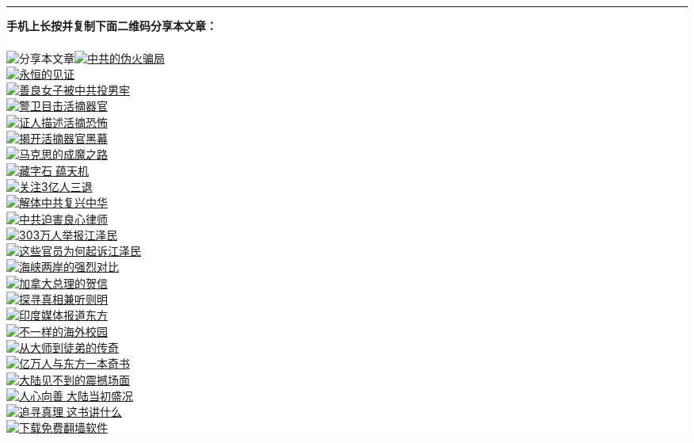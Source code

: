 <hr>    <strong>手机上长按并复制下面二维码分享本文章：</strong><br><br><img src="https://chart.apis.google.com/chart?cht=qr&chs=240x240&choe=UTF-8&chld=M|2&chl=/gb/20/10/26/n12503615.md%231" title="分享本文章"></td><td valign=TOP><a href="/gb/16/1/21/n4622075.md?dfh#1" target="_blank"><img src="https://raw.githubusercontent.com/zusrkw375/djy/master/gb/300/wei-f1.jpg" title="中共的伪火骗局"  alt="中共的伪火骗局"></a><br><a href="https://github.com/zusrkw375/www/blob/master/README.md?dfh#9" target="_blank"><img src="https://raw.githubusercontent.com/zusrkw375/djy/master/gb/300/yong-h.jpg" title="永恒的见证"  alt="永恒的见证"></a><br><a href="/gb/13/9/29/n3974789.md?dfh#1" target="_blank"><img src="https://raw.githubusercontent.com/zusrkw375/djy/master/gb/300/shang-lnz.jpg" title="善良女子被中共投男牢"  alt="善良女子被中共投男牢"></a><br><a href="/gb/16/3/16/n4663449.md?dfh#1" target="_blank"><img src="https://raw.githubusercontent.com/zusrkw375/djy/master/gb/300/huo-z3.jpg" title="警卫目击活摘器官"  alt="警卫目击活摘器官"></a><br><a href="/gb/16/8/7/n8177641.md?dfh#1" target="_blank"><img src="https://raw.githubusercontent.com/zusrkw375/djy/master/gb/300/huo-z4.jpg" title="证人描述活摘恐怖"  alt="证人描述活摘恐怖"></a><br><a href="/gb/10/4/19/n2881569.md?dfh#1" target="_blank"><img src="https://raw.githubusercontent.com/zusrkw375/djy/master/gb/300/huo-z1.jpg" title="揭开活摘器官黑幕"  alt="揭开活摘器官黑幕"></a><br><a href="/gb/10/11/7/n3077476.md?dfh#1" target="_blank"><img src="https://raw.githubusercontent.com/zusrkw375/djy/master/gb/300/ma-ks.jpg" title="马克思的成魔之路"  alt="马克思的成魔之路"></a><br><a href="/gb/14/6/9/n4173977.md?dfh#1" target="_blank"><img src="https://raw.githubusercontent.com/zusrkw375/djy/master/gb/300/chang-zs.jpg" title="藏字石 蕴天机"  alt="藏字石 蕴天机"></a><br><a href="/gb/18/5/10/n10381511.md?dfh#1" target="_blank"><img src="https://raw.githubusercontent.com/zusrkw375/djy/master/gb/300/st1.jpg" title="关注3亿人三退"  alt="关注3亿人三退"></a><br><a href="/gb/18/3/21/n10237682.md?dfh#1" target="_blank"><img src="https://raw.githubusercontent.com/zusrkw375/djy/master/gb/300/jie-t.jpg" title="解体中共复兴中华"  alt="解体中共复兴中华"></a><br><a href="/gb/9/2/9/n2422991.md?dfh#1" target="_blank"><img src="https://raw.githubusercontent.com/zusrkw375/djy/master/gb/300/gao-zs.jpg" title="中共迫害良心律师"  alt="中共迫害良心律师"></a><br><a href="/gb/18/12/9/n10900044.md?dfh#1" target="_blank"><img src="https://raw.githubusercontent.com/zusrkw375/djy/master/gb/300/sj1.jpg" title="303万人举报江泽民"  alt="303万人举报江泽民"></a><br><a href="/gb/18/8/28/n10672014.md?dfh#1" target="_blank"><img src="https://raw.githubusercontent.com/zusrkw375/djy/master/gb/300/sj2.jpg" title="这些官员为何起诉江泽民"  alt="这些官员为何起诉江泽民"></a><br><a href="/gb/8/12/18/n2367165.md?dfh#1" target="_blank"><img src="https://raw.githubusercontent.com/zusrkw375/djy/master/gb/300/liangan.jpg" title="海峡两岸的强烈对比"  alt="海峡两岸的强烈对比"></a><br><a href="/gb/15/12/10/n4593139.md?dfh#1" target="_blank"><img src="https://raw.githubusercontent.com/zusrkw375/djy/master/gb/300/jia-ndzl.jpg" title="加拿大总理的贺信"  alt="加拿大总理的贺信"></a><br><a href="/gb/11/6/17/n3289382.md?dfh#1" target="_blank"><img src="https://raw.githubusercontent.com/zusrkw375/djy/master/gb/300/xiao-wd.jpg" title="探寻真相兼听则明"  alt="探寻真相兼听则明"></a><br><a href="/gb/18/10/27/n10812623.md?dfh#1" target="_blank"><img src="https://raw.githubusercontent.com/zusrkw375/djy/master/gb/300/yindu.jpg" title="印度媒体报道东方"  alt="印度媒体报道东方"></a><br><a href="/gb/18/6/9/n10469652.md?dfh#1" target="_blank"><img src="https://raw.githubusercontent.com/zusrkw375/djy/master/gb/300/xie-j.jpg" title="不一样的海外校园"  alt="不一样的海外校园"></a><br><a href="/gb/7/4/5/n1669415.md?dfh#1" target="_blank"><img src="https://raw.githubusercontent.com/zusrkw375/djy/master/gb/300/li-up.jpg" title="从大师到徒弟的传奇"  alt="从大师到徒弟的传奇"></a><br><a href="/gb/17/5/26/n9191512.md?dfh#1" target="_blank"><img src="https://raw.githubusercontent.com/zusrkw375/djy/master/gb/300/zfl2.jpg" title="亿万人与东方一本奇书"  alt="亿万人与东方一本奇书"></a><br><a href="/gb/13/11/27/n4020290.md?dfh#1" target="_blank"><img src="https://raw.githubusercontent.com/zusrkw375/djy/master/gb/300/zhen-h.jpg" title="大陆见不到的震撼场面"  alt="大陆见不到的震撼场面"></a><br><a href="/gb/15/7/17/n4482910.md?dfh#1" target="_blank"><img src="https://raw.githubusercontent.com/zusrkw375/djy/master/gb/300/dalu-sk.jpg" title="人心向善 大陆当初盛况"  alt="人心向善 大陆当初盛况"></a><br><a href="/gb/19/1/5/n10955468.md?dfh#1" target="_blank"><img src="https://raw.githubusercontent.com/zusrkw375/djy/master/gb/300/zfl1.jpg" title="追寻真理 这书讲什么"  alt="追寻真理 这书讲什么"></a><br><a href="https://github.com/bannedbook/fanqiang/wiki" target="_blank"><img src="https://raw.githubusercontent.com/zusrkw375/djy/master/gb/300/fq1.jpg" title="下载免费翻墙软件"  alt="下载免费翻墙软件"></a><br></td></tr></table>